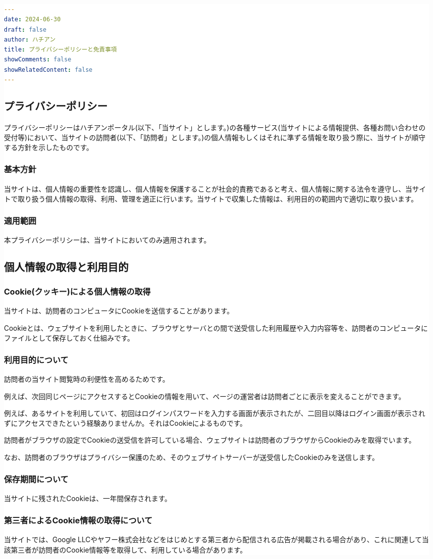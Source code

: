 ```yaml
---
date: 2024-06-30
draft: false
author: ハチアン
title: プライバシーポリシーと免責事項
showComments: false
showRelatedContent: false
---
```


## プライバシーポリシー

プライバシーポリシーはハチアンポータル(以下、「当サイト」とします。)の各種サービス(当サイトによる情報提供、各種お問い合わせの受付等)において、当サイトの訪問者(以下、「訪問者」とします。)の個人情報もしくはそれに準ずる情報を取り扱う際に、当サイトが順守する方針を示したものです。

### 基本方針

当サイトは、個人情報の重要性を認識し、個人情報を保護することが社会的責務であると考え、個人情報に関する法令を遵守し、当サイトで取り扱う個人情報の取得、利用、管理を適正に行います。当サイトで収集した情報は、利用目的の範囲内で適切に取り扱います。

### 適用範囲

本プライバシーポリシーは、当サイトにおいてのみ適用されます。

## 個人情報の取得と利用目的

### Cookie(クッキー)による個人情報の取得

当サイトは、訪問者のコンピュータにCookieを送信することがあります。

Cookieとは、ウェブサイトを利用したときに、ブラウザとサーバとの間で送受信した利用履歴や入力内容等を、訪問者のコンピュータにファイルとして保存しておく仕組みです。

### 利用目的について

訪問者の当サイト閲覧時の利便性を高めるためです。

例えば、次回同じページにアクセスするとCookieの情報を用いて、ページの運営者は訪問者ごとに表示を変えることができます。

例えば、あるサイトを利用していて、初回はログインパスワードを入力する画面が表示されたが、二回目以降はログイン画面が表示されずにアクセスできたという経験ありませんか。それはCookieによるものです。

訪問者がブラウザの設定でCookieの送受信を許可している場合、ウェブサイトは訪問者のブラウザからCookieのみを取得でいます。

なお、訪問者のブラウザはプライバシー保護のため、そのウェブサイトサーバーが送受信したCookieのみを送信します。

### 保存期間について

当サイトに残されたCookieは、一年間保存されます。

### 第三者によるCookie情報の取得について

当サイトでは、Google LLCやヤフー株式会社などをはじめとする第三者から配信される広告が掲載される場合があり、これに関連して当該第三者が訪問者のCookie情報等を取得して、利用している場合があります。
